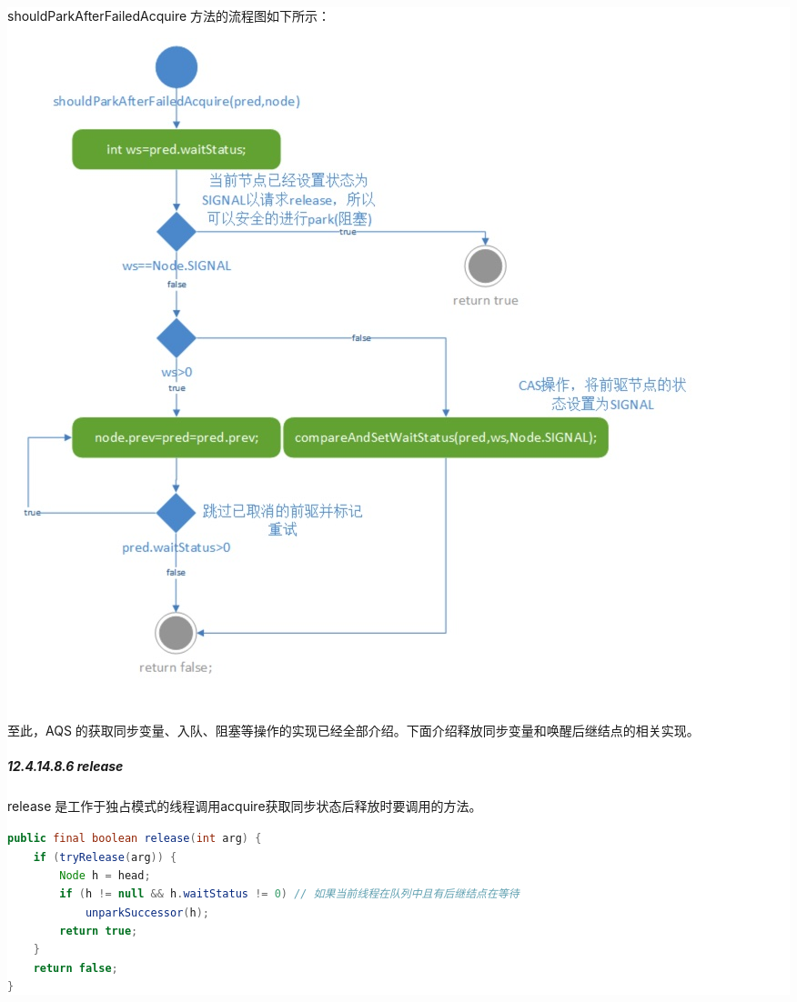 shouldParkAfterFailedAcquire 方法的流程图如下所示：

<img src="12-4-14-8-5.1.jpg">

至此，AQS 的获取同步变量、入队、阻塞等操作的实现已经全部介绍。下面介绍释放同步变量和唤醒后继结点的相关实现。





##### 12.4.14.8.6 release <a id="12.4.14.8.6"></a>

release 是工作于独占模式的线程调用acquire获取同步状态后释放时要调用的方法。

```java
public final boolean release(int arg) {
    if (tryRelease(arg)) {
        Node h = head;
        if (h != null && h.waitStatus != 0) // 如果当前线程在队列中且有后继结点在等待
            unparkSuccessor(h);
        return true;
    }
    return false;
}
```
